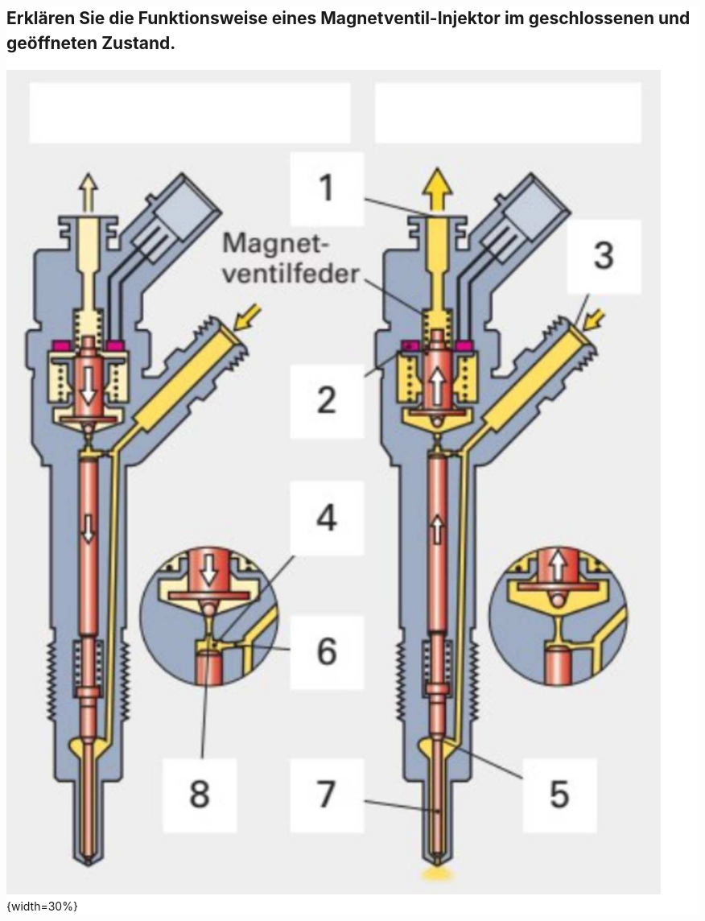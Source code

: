 
## Erklären Sie die Funktionsweise eines Magnetventil-Injektor im geschlossenen und geöffneten Zustand.


![CR-Magnetventil-Injektor, Quelle: Europa-Verlag](images/Diesel/Diesel-7.pdf){width=30%}
